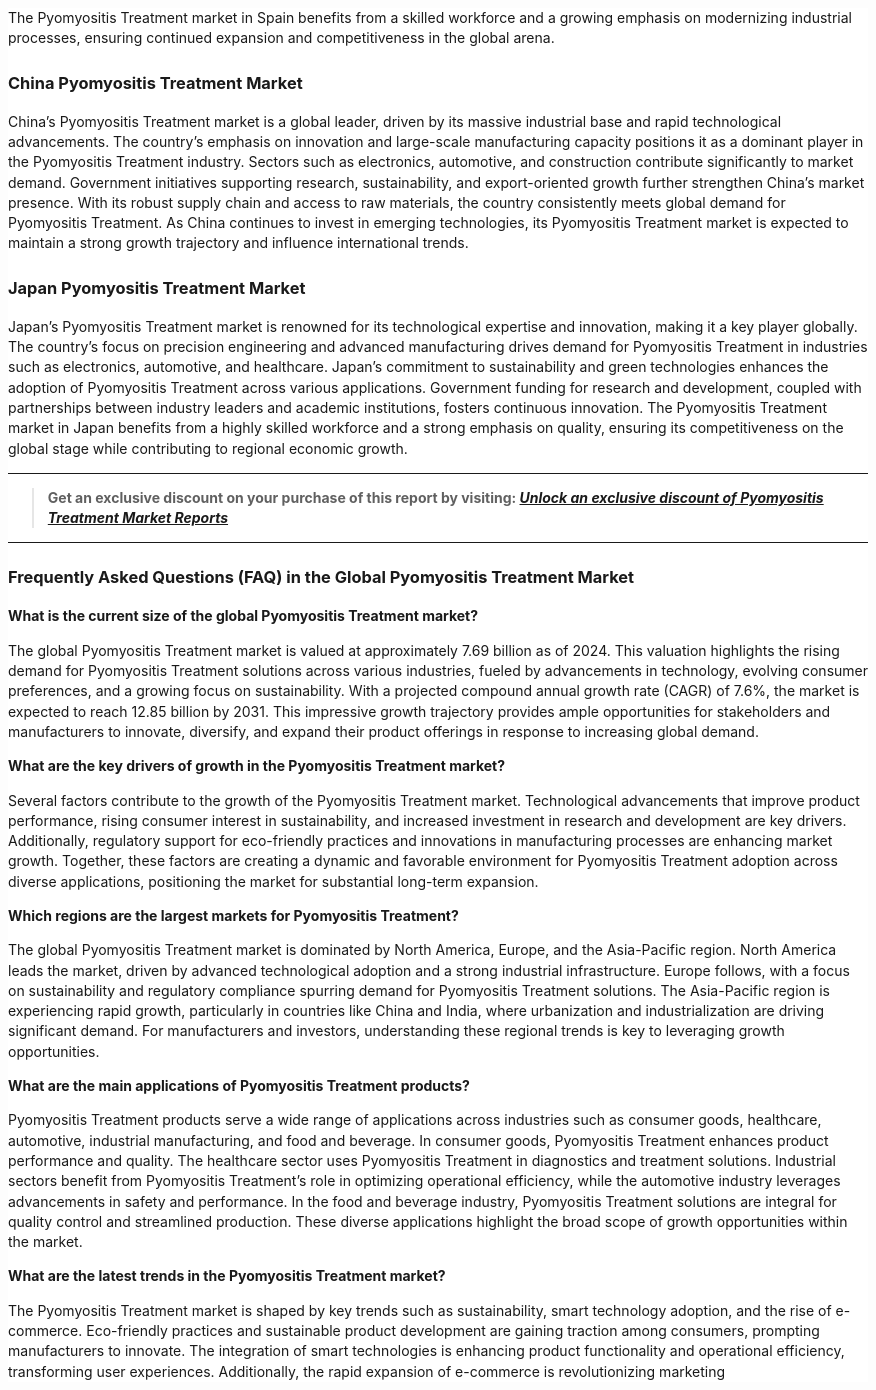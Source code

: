 The Pyomyositis Treatment market in Spain benefits from a skilled workforce and a growing emphasis on modernizing industrial processes, ensuring continued expansion and competitiveness in the global arena.</p><h3>China Pyomyositis Treatment Market</h3><p>China&rsquo;s Pyomyositis Treatment market is a global leader, driven by its massive industrial base and rapid technological advancements. The country&rsquo;s emphasis on innovation and large-scale manufacturing capacity positions it as a dominant player in the Pyomyositis Treatment industry. Sectors such as electronics, automotive, and construction contribute significantly to market demand. Government initiatives supporting research, sustainability, and export-oriented growth further strengthen China&rsquo;s market presence. With its robust supply chain and access to raw materials, the country consistently meets global demand for Pyomyositis Treatment. As China continues to invest in emerging technologies, its Pyomyositis Treatment market is expected to maintain a strong growth trajectory and influence international trends.</p><h3>Japan Pyomyositis Treatment Market</h3><p>Japan&rsquo;s Pyomyositis Treatment market is renowned for its technological expertise and innovation, making it a key player globally. The country&rsquo;s focus on precision engineering and advanced manufacturing drives demand for Pyomyositis Treatment in industries such as electronics, automotive, and healthcare. Japan&rsquo;s commitment to sustainability and green technologies enhances the adoption of Pyomyositis Treatment across various applications. Government funding for research and development, coupled with partnerships between industry leaders and academic institutions, fosters continuous innovation. The Pyomyositis Treatment market in Japan benefits from a highly skilled workforce and a strong emphasis on quality, ensuring its competitiveness on the global stage while contributing to regional economic growth.</p><hr /><blockquote><p><strong>Get an exclusive discount on your purchase of this report by visiting: <em><a href="://marketresearchpulse.com/ask-for-discount/16086?utm_source=Github&amp;utm_medium=0114">Unlock an exclusive discount of Pyomyositis Treatment Market Reports</a></em>&nbsp;</strong></p></blockquote><hr /><h3>Frequently Asked Questions (FAQ) in the Global Pyomyositis Treatment Market</h3><p><strong>What is the current size of the global Pyomyositis Treatment market?</strong></p><p>The global Pyomyositis Treatment market is valued at approximately 7.69 billion as of 2024. This valuation highlights the rising demand for Pyomyositis Treatment solutions across various industries, fueled by advancements in technology, evolving consumer preferences, and a growing focus on sustainability. With a projected compound annual growth rate (CAGR) of 7.6%, the market is expected to reach 12.85 billion by 2031. This impressive growth trajectory provides ample opportunities for stakeholders and manufacturers to innovate, diversify, and expand their product offerings in response to increasing global demand.</p><p><strong>What are the key drivers of growth in the Pyomyositis Treatment market?</strong></p><p>Several factors contribute to the growth of the Pyomyositis Treatment market. Technological advancements that improve product performance, rising consumer interest in sustainability, and increased investment in research and development are key drivers. Additionally, regulatory support for eco-friendly practices and innovations in manufacturing processes are enhancing market growth. Together, these factors are creating a dynamic and favorable environment for Pyomyositis Treatment adoption across diverse applications, positioning the market for substantial long-term expansion.</p><p><strong>Which regions are the largest markets for Pyomyositis Treatment?</strong></p><p>The global Pyomyositis Treatment market is dominated by North America, Europe, and the Asia-Pacific region. North America leads the market, driven by advanced technological adoption and a strong industrial infrastructure. Europe follows, with a focus on sustainability and regulatory compliance spurring demand for Pyomyositis Treatment solutions. The Asia-Pacific region is experiencing rapid growth, particularly in countries like China and India, where urbanization and industrialization are driving significant demand. For manufacturers and investors, understanding these regional trends is key to leveraging growth opportunities.</p><p><strong>What are the main applications of Pyomyositis Treatment products?</strong></p><p>Pyomyositis Treatment products serve a wide range of applications across industries such as consumer goods, healthcare, automotive, industrial manufacturing, and food and beverage. In consumer goods, Pyomyositis Treatment enhances product performance and quality. The healthcare sector uses Pyomyositis Treatment in diagnostics and treatment solutions. Industrial sectors benefit from Pyomyositis Treatment&rsquo;s role in optimizing operational efficiency, while the automotive industry leverages advancements in safety and performance. In the food and beverage industry, Pyomyositis Treatment solutions are integral for quality control and streamlined production. These diverse applications highlight the broad scope of growth opportunities within the market.</p><p><strong>What are the latest trends in the Pyomyositis Treatment market?</strong></p><p>The Pyomyositis Treatment market is shaped by key trends such as sustainability, smart technology adoption, and the rise of e-commerce. Eco-friendly practices and sustainable product development are gaining traction among consumers, prompting manufacturers to innovate. The integration of smart technologies is enhancing product functionality and operational efficiency, transforming user experiences. Additionally, the rapid expansion of e-commerce is revolutionizing marketing